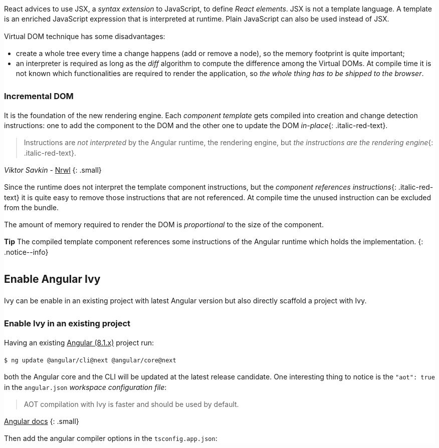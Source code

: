 React advices to use JSX, a *syntax extension* to JavaScript, to define *React elements*. JSX is not a template language. A template is an enriched JavaScript expression that is interpreted at runtime. Plain JavaScript can also be used instead of JSX.

Virtual DOM technique has some disadvantages:

- create a whole tree every time a change happens (add or remove a node), so the memory footprint is quite important;
- an interpreter is required as long as the *diff* algorithm to compute the difference among the Virtual DOMs. At compile time it is not known which functionalities are required to render the application, so *the whole thing has to be shipped to the browser*.

### Incremental DOM

It is the foundation of the new rendering engine. Each *component template* gets compiled into creation and change detection instructions: one to add the component to the DOM and the other one to update the DOM *in-place*{: .italic-red-text}.

> Instructions are *not interpreted* by the Angular runtime, the rendering engine, but *the instructions are the rendering engine*{: .italic-red-text}.

<cite>Viktor Savkin</cite> - [Nrwl][nrwl-ivy]
{: .small}

Since the runtime does not interpret the template component instructions, but the *component references instructions*{: .italic-red-text} it is quite easy to remove those instructions that are not referenced. At compile time the unused instruction can be excluded from the bundle.

The amount of memory required to render the DOM is *proportional* to the size of the component.

**Tip**
The compiled template component references some instructions of the Angular runtime which holds the implementation.
{: .notice--info}

## Enable Angular Ivy

Ivy can be enable in an existing project with latest Angular version but also directly scaffold a project with Ivy.

### Enable Ivy in an existing project

Having an existing [Angular (8.1.x)](https://angular.io/guide/ivy) project run:

```bash
$ ng update @angular/cli@next @angular/core@next
```

both the Angular core and the CLI will be updated at the latest release candidate. One interesting thing to notice is the `"aot": true` in the `angular.json` *workspace configuration file*:

> AOT compilation with Ivy is faster and should be used by default.

[Angular docs](https://angular.io/guide/ivy)
{: .small}

Then add the angular compiler options in the `tsconfig.app.json`:


[ac-2019-keynote]: https://www.youtube.com/watch?v=6Zfk0OcFGn4&list=PLAw7NFdKKYpE-f-yMhP2WVmvTH2kBs00s
[ac-2019-alex-rickabaugh]: https://www.youtube.com/watch?v=anphffaCZrQ&list=PLAw7NFdKKYpE-f-yMhP2WVmvTH2kBs00s&index=2
[nrwl-ivy]: https://blog.nrwl.io/understanding-angular-ivy-incremental-dom-and-virtual-dom-243be844bf36